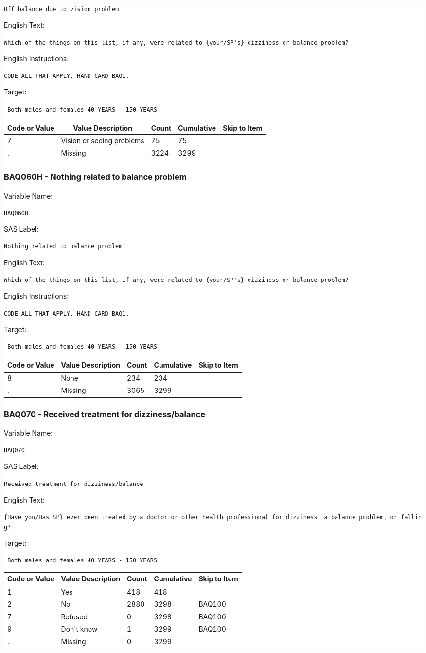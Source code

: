    Off balance due to vision problem
English Text:

    Which of the things on this list, if any, were related to {your/SP's} dizziness or balance problem?
English Instructions:

    CODE ALL THAT APPLY. HAND CARD BAQ1.
Target:

     Both males and females 40 YEARS - 150 YEARS
Code or Value | Value Description | Count | Cumulative | Skip to Item  
---|---|---|---|---  
7 | Vision or seeing problems | 75 | 75 |   
. | Missing | 3224 | 3299 |   
  
### BAQ060H - Nothing related to balance problem

Variable Name:

    BAQ060H
SAS Label:

    Nothing related to balance problem
English Text:

    Which of the things on this list, if any, were related to {your/SP's} dizziness or balance problem?
English Instructions:

    CODE ALL THAT APPLY. HAND CARD BAQ1.
Target:

     Both males and females 40 YEARS - 150 YEARS
Code or Value | Value Description | Count | Cumulative | Skip to Item  
---|---|---|---|---  
8 | None | 234 | 234 |   
. | Missing | 3065 | 3299 |   
  
### BAQ070 - Received treatment for dizziness/balance

Variable Name:

    BAQ070
SAS Label:

    Received treatment for dizziness/balance
English Text:

    {Have you/Has SP} ever been treated by a doctor or other health professional for dizziness, a balance problem, or falling?
Target:

     Both males and females 40 YEARS - 150 YEARS
Code or Value | Value Description | Count | Cumulative | Skip to Item  
---|---|---|---|---  
1 | Yes | 418 | 418 |   
2 | No | 2880 | 3298 | BAQ100   
7 | Refused | 0 | 3298 | BAQ100   
9 | Don't know | 1 | 3299 | BAQ100   
. | Missing | 0 | 3299 |   
  